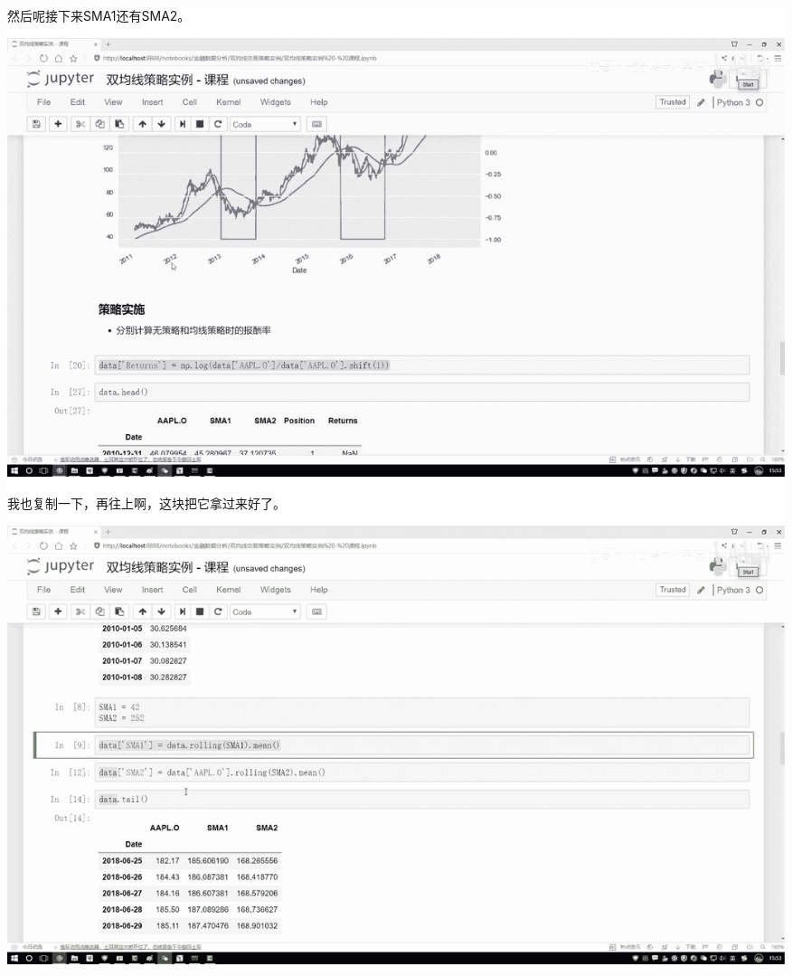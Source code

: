 然后呢接下来SMA1还有SMA2。

![](img/53460bfe0b23d2cd6201573c9c9e2108_34.png)

我也复制一下，再往上啊，这块把它拿过来好了。

![](img/53460bfe0b23d2cd6201573c9c9e2108_36.png)
